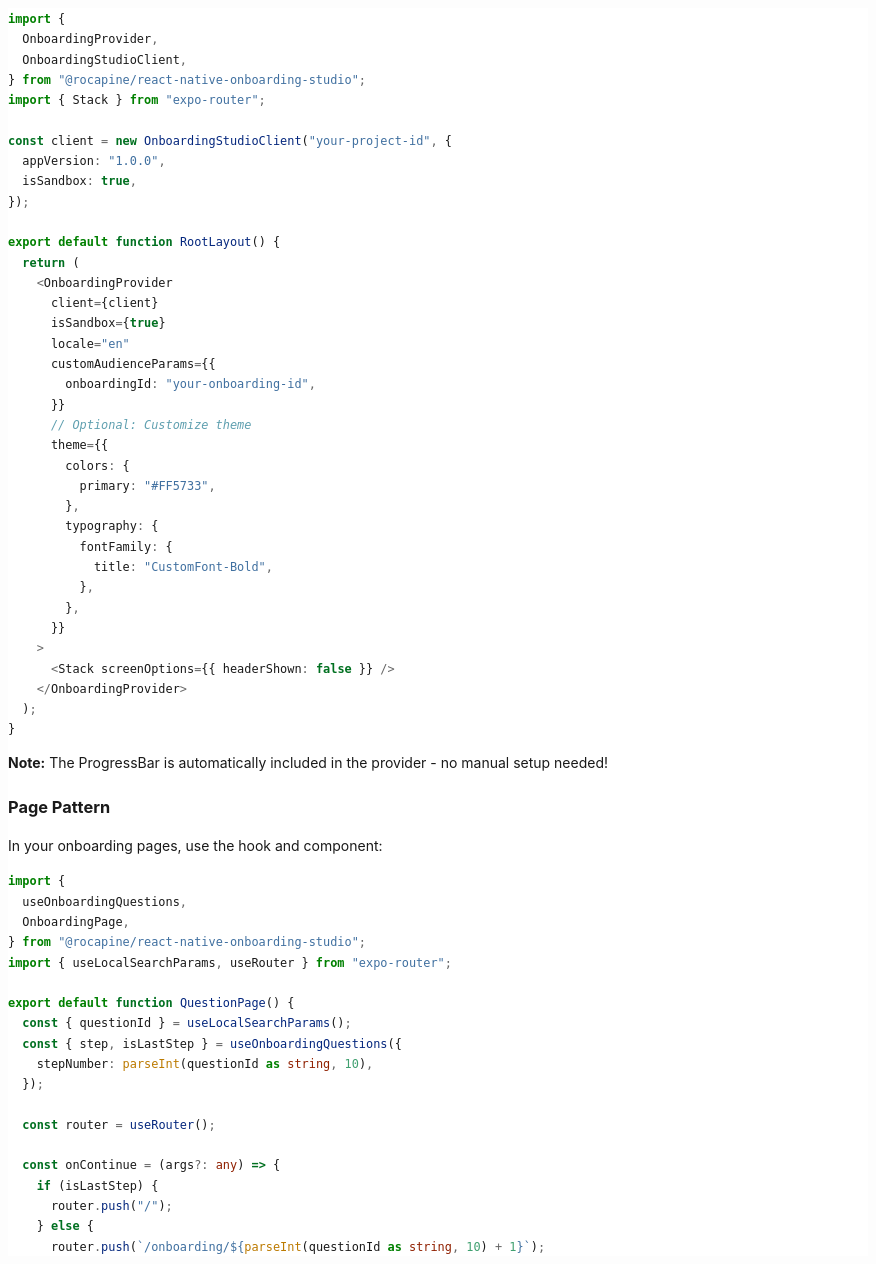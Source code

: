 ```typescript
import {
  OnboardingProvider,
  OnboardingStudioClient,
} from "@rocapine/react-native-onboarding-studio";
import { Stack } from "expo-router";

const client = new OnboardingStudioClient("your-project-id", {
  appVersion: "1.0.0",
  isSandbox: true,
});

export default function RootLayout() {
  return (
    <OnboardingProvider
      client={client}
      isSandbox={true}
      locale="en"
      customAudienceParams={{
        onboardingId: "your-onboarding-id",
      }}
      // Optional: Customize theme
      theme={{
        colors: {
          primary: "#FF5733",
        },
        typography: {
          fontFamily: {
            title: "CustomFont-Bold",
          },
        },
      }}
    >
      <Stack screenOptions={{ headerShown: false }} />
    </OnboardingProvider>
  );
}
```

**Note:** The ProgressBar is automatically included in the provider - no manual setup needed!

### Page Pattern

In your onboarding pages, use the hook and component:

```typescript
import {
  useOnboardingQuestions,
  OnboardingPage,
} from "@rocapine/react-native-onboarding-studio";
import { useLocalSearchParams, useRouter } from "expo-router";

export default function QuestionPage() {
  const { questionId } = useLocalSearchParams();
  const { step, isLastStep } = useOnboardingQuestions({
    stepNumber: parseInt(questionId as string, 10),
  });

  const router = useRouter();

  const onContinue = (args?: any) => {
    if (isLastStep) {
      router.push("/");
    } else {
      router.push(`/onboarding/${parseInt(questionId as string, 10) + 1}`);
```